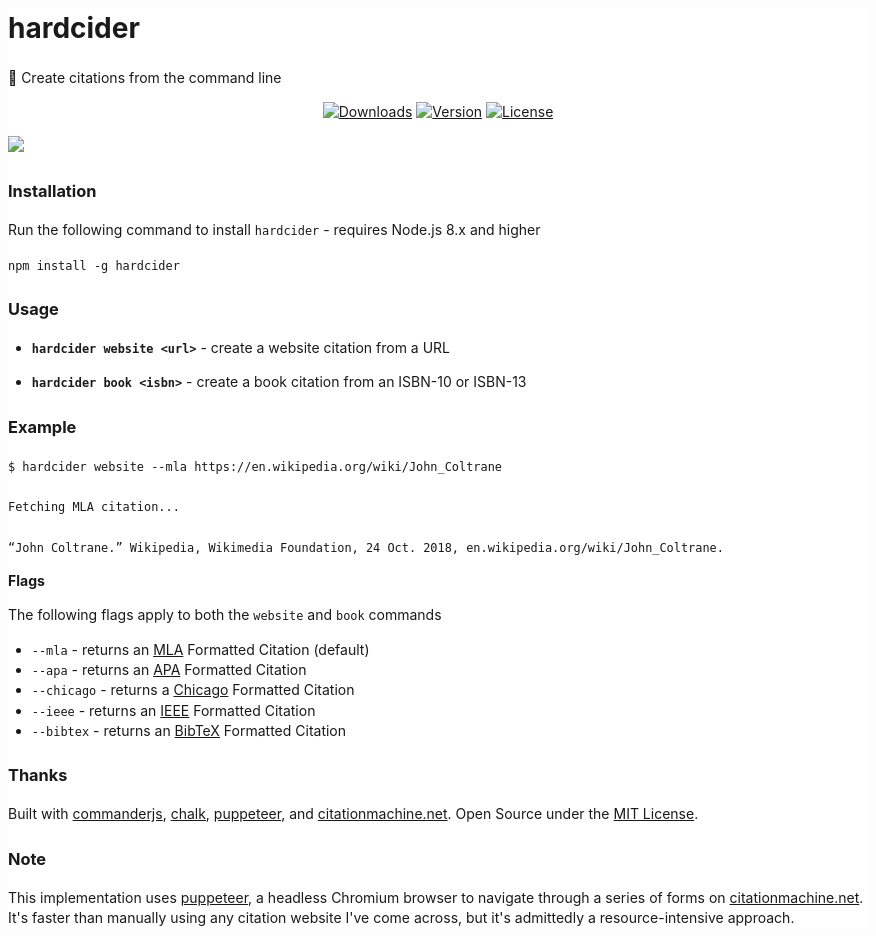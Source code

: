 # hardcider
:beer: Create citations from the command line

<p align="center">
  <a href="https://npmcharts.com/compare/hardcider?minimal=true"><img src="https://img.shields.io/npm/dm/hardcider.svg" alt="Downloads"></a>
  <a href="https://www.npmjs.com/package/hardcider"><img src="https://img.shields.io/npm/v/hardcider.svg" alt="Version"></a>
  <a href="https://www.npmjs.com/package/hardcider"><img src="https://img.shields.io/npm/l/hardcider.svg" alt="License"></a>
</p>

<img src="https://raw.githubusercontent.com/aeksco/hardcider/master/demo.gif" width="100%"/>


### Installation
Run the following command to install `hardcider` - requires Node.js 8.x and higher

```shell
npm install -g hardcider
```


### Usage

- **`hardcider website <url>`** - create a website citation from a URL

- **`hardcider book <isbn>`** - create a book citation from an ISBN-10 or ISBN-13


### Example

```shell
$ hardcider website --mla https://en.wikipedia.org/wiki/John_Coltrane

Fetching MLA citation...

“John Coltrane.” Wikipedia, Wikimedia Foundation, 24 Oct. 2018, en.wikipedia.org/wiki/John_Coltrane.
```


**Flags**

The following flags apply to both the `website` and `book` commands

- `--mla` - returns an [MLA](https://owl.purdue.edu/owl/research_and_citation/mla_style/mla_style_introduction.html) Formatted Citation (default)
- `--apa` - returns an [APA](https://owl.purdue.edu/owl/research_and_citation/apa_style/apa_style_introduction.html) Formatted Citation
- `--chicago` - returns a [Chicago](https://www.chicagomanualofstyle.org/home.html) Formatted Citation
- `--ieee` - returns an [IEEE](https://pitt.libguides.com/citationhelp/ieee) Formatted Citation
- `--bibtex` - returns an [BibTeX](http://www.bibtex.org/) Formatted Citation


### Thanks

Built with [commanderjs](https://github.com/tj/commander.js/), [chalk](https://github.com/chalk/chalk), [puppeteer](https://github.com/GoogleChrome/puppeteer/), and [citationmachine.net](http://www.citationmachine.net/). Open Source under the [MIT License](https://opensource.org/licenses/MIT).


### Note

This implementation uses [puppeteer](https://github.com/GoogleChrome/puppeteer/), a headless Chromium browser to navigate through a series of forms on [citationmachine.net](http://www.citationmachine.net/). It's faster than manually using any citation website I've come across, but it's admittedly a resource-intensive approach.